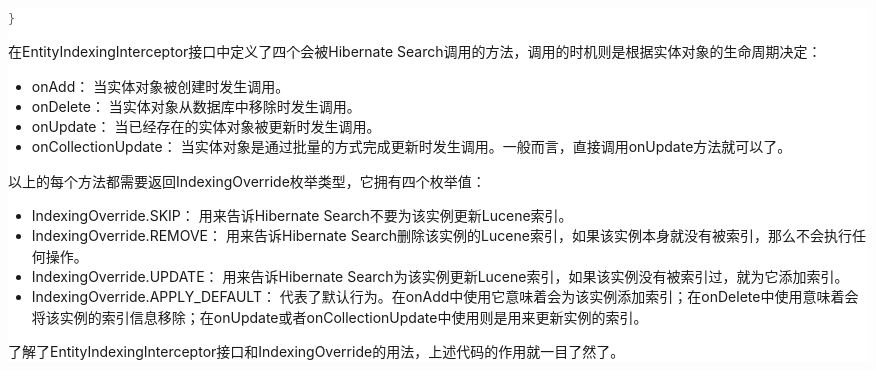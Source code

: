 ```java
}
```

在EntityIndexingInterceptor接口中定义了四个会被Hibernate Search调用的方法，调用的时机则是根据实体对象的生命周期决定：

- onAdd： 当实体对象被创建时发生调用。
- onDelete： 当实体对象从数据库中移除时发生调用。
- onUpdate： 当已经存在的实体对象被更新时发生调用。
- onCollectionUpdate： 当实体对象是通过批量的方式完成更新时发生调用。一般而言，直接调用onUpdate方法就可以了。

以上的每个方法都需要返回IndexingOverride枚举类型，它拥有四个枚举值：

- IndexingOverride.SKIP： 用来告诉Hibernate Search不要为该实例更新Lucene索引。
- IndexingOverride.REMOVE： 用来告诉Hibernate Search删除该实例的Lucene索引，如果该实例本身就没有被索引，那么不会执行任何操作。
- IndexingOverride.UPDATE： 用来告诉Hibernate Search为该实例更新Lucene索引，如果该实例没有被索引过，就为它添加索引。
- IndexingOverride.APPLY_DEFAULT： 代表了默认行为。在onAdd中使用它意味着会为该实例添加索引；在onDelete中使用意味着会将该实例的索引信息移除；在onUpdate或者onCollectionUpdate中使用则是用来更新实例的索引。

了解了EntityIndexingInterceptor接口和IndexingOverride的用法，上述代码的作用就一目了然了。


